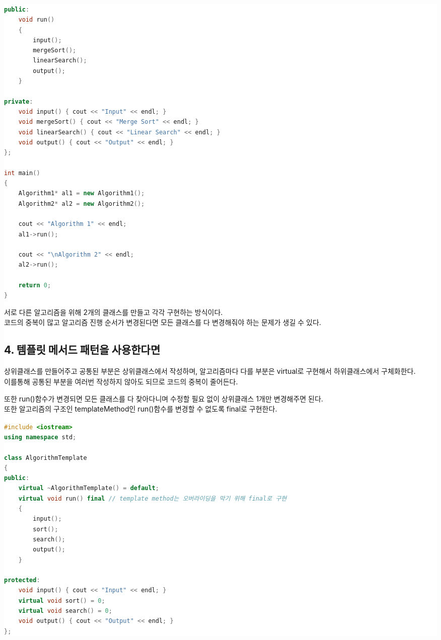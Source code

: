 ```C++
public:
	void run()
	{
		input();
		mergeSort();
		linearSearch();
		output();
	}

private:
	void input() { cout << "Input" << endl; }
	void mergeSort() { cout << "Merge Sort" << endl; }
	void linearSearch() { cout << "Linear Search" << endl; }
	void output() { cout << "Output" << endl; }
};

int main()
{
	Algorithm1* al1 = new Algorithm1();
	Algorithm2* al2 = new Algorithm2();

	cout << "Algorithm 1" << endl;
	al1->run();

	cout << "\nAlgorithm 2" << endl;
	al2->run();

	return 0;
}
```
서로 다른 알고리즘을 위해 2개의 클래스를 만들고 각각 구현하는 방식이다.  
코드의 중복이 많고 알고리즘 진행 순서가 변경된다면 모든 클래스를 다 변경해줘야 하는 문제가 생길 수 있다.  


## 4. 템플릿 메서드 패턴을 사용한다면

상위클래스를 만들어주고 공통된 부분은 상위클래스에서 작성하며, 알고리즘마다 다를 부분은 virtual로 구현해서 하위클래스에서 구체화한다.  
이를통해 공통된 부분을 여러번 작성하지 않아도 되므로 코드의 중복이 줄어든다.  

또한 run()함수가 변경되면 모든 클래스를 다 찾아다니며 수정할 필요 없이 상위클래스 1개만 변경해주면 된다.  
또한 알고리즘의 구조인 templateMethod인 run()함수를 변경할 수 없도록 final로 구현한다.  
```C++
#include <iostream>
using namespace std;

class AlgorithmTemplate
{
public:
	virtual ~AlgorithmTemplate() = default;
	virtual void run() final // template method는 오버라이딩을 막기 위해 final로 구현
	{
		input();
		sort();
		search();
		output();
	}

protected:
	void input() { cout << "Input" << endl; }
	virtual void sort() = 0;
	virtual void search() = 0;
	void output() { cout << "Output" << endl; }
};

```